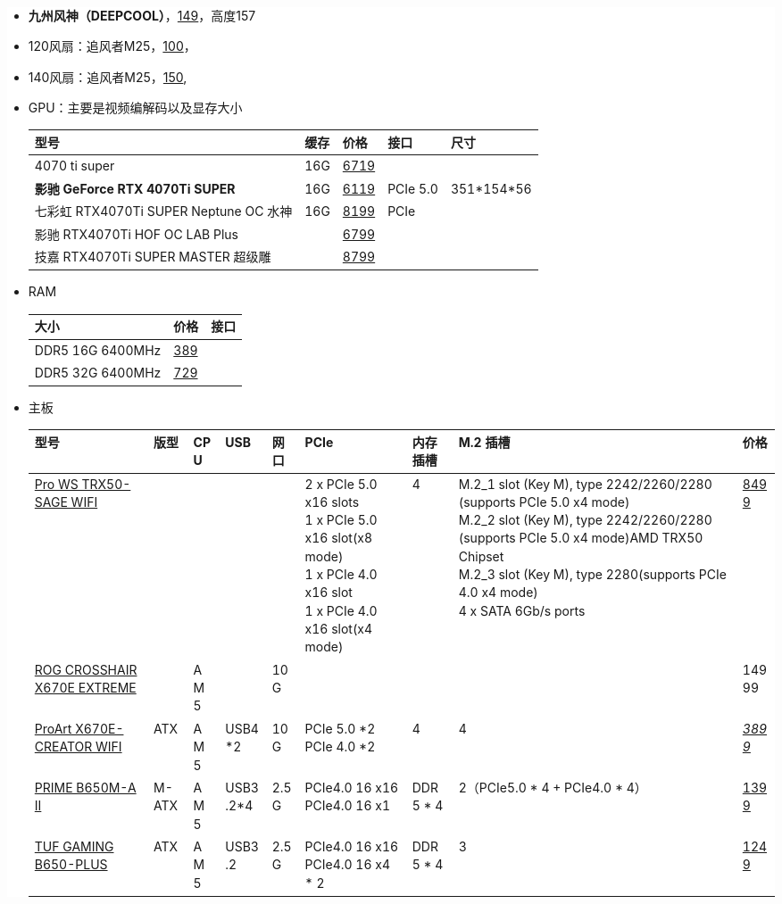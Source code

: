   - **九州风神（DEEPCOOL）**，[149](https://item.jd.com/100022942551.html)，高度157
  - 120风扇：追风者M25，[100](https://item.jd.com/100036287940.html)，
  - 140风扇：追风者M25，[150](https://item.jd.com/10102053176887.html),

- GPU：主要是视频编解码以及显存大小

  | 型号                                   | 缓存 | 价格                                                       | 接口     | 尺寸         |
  | -------------------------------------- | ---- | ---------------------------------------------------------- | -------- | ------------ |
  | 4070 ti super                          | 16G  | [6719](https://item.jd.com/10104455967228.html#crumb-wrap) |          |              |
  | **影驰 GeForce RTX 4070Ti SUPER**      | 16G  | [6119](https://item.jd.com/10096088887635.html)            | PCIe 5.0 | 351\*154\*56 |
  | 七彩虹 RTX4070Ti SUPER Neptune OC 水神 | 16G  | [8199](https://item.jd.com/10095873463630.html)            | PCIe     |              |
  | 影驰 RTX4070Ti HOF OC LAB Plus         |      | [6799](https://item.jd.com/10096189200951.html)            |          |              |
  | 技嘉 RTX4070Ti SUPER MASTER 超级雕     |      | [8799](https://item.jd.com/10096110601013.html#crumb-wrap) |          |              |

- RAM

  | 大小             | 价格                                                         | 接口 |
  | ---------------- | ------------------------------------------------------------ | ---- |
  | DDR5 16G 6400MHz | [389](https://item.taobao.com/item.htm?id=664052165940&ns=1&pisk=fxwnLi9FdVTjIlRij1kCwd8L385tJHMSOzp-yY3P_Vu6pbuROzcuyPGzpvELS4zYr0eLe8V6EoZ7pMMRAvZIFY7AkteuAkMWJTH51Jcwb0qwUpJe-kkBYY7AkTA9bX_KU7BbFY9w_mgZY0ReUGDZ40REUboUbGmr2eRyLzSgbViS4DkraFlZDDvrU0orblox2DRrYBoabVirU48uTIu0WzwN8IVW_xqD_-nnt4v-fLq3CKhtuWgwUZyoxEg4YVvyU2WlfeEzzav-3SagEjzAEdMLm5kZx5jy_2l0Tyn_rtvE8RqUL2eFWp3UdlPYePSyU4VagjF4YNdij5rLIfeVoLcQ_yNjZ8QOhvFYD8G4L9YjWjiuovPG7p4V4iOwgiVvFcS8QQOSTciikK252eeLd1gNjGAfCXosA9SGjQOSTciikGjMGOGEfD6F.&priceTId=2147802c17257124579228521e91b3&skuId=5602795779861&spm=a21n57.1.item.91.5bd8523cjmOfxb&utparam=%7B%22aplus_abtest%22:%22bc61be1033b3937b5b4104ccc12250f3%22%7D&xxc=ad_ztc) |      |
  | DDR5 32G 6400MHz | [729](https://item.taobao.com/item.htm?id=664052165940&ns=1&pisk=fxwnLi9FdVTjIlRij1kCwd8L385tJHMSOzp-yY3P_Vu6pbuROzcuyPGzpvELS4zYr0eLe8V6EoZ7pMMRAvZIFY7AkteuAkMWJTH51Jcwb0qwUpJe-kkBYY7AkTA9bX_KU7BbFY9w_mgZY0ReUGDZ40REUboUbGmr2eRyLzSgbViS4DkraFlZDDvrU0orblox2DRrYBoabVirU48uTIu0WzwN8IVW_xqD_-nnt4v-fLq3CKhtuWgwUZyoxEg4YVvyU2WlfeEzzav-3SagEjzAEdMLm5kZx5jy_2l0Tyn_rtvE8RqUL2eFWp3UdlPYePSyU4VagjF4YNdij5rLIfeVoLcQ_yNjZ8QOhvFYD8G4L9YjWjiuovPG7p4V4iOwgiVvFcS8QQOSTciikK252eeLd1gNjGAfCXosA9SGjQOSTciikGjMGOGEfD6F.&priceTId=2147802c17257124579228521e91b3&skuId=5602795779891&spm=a21n57.1.item.91.5bd8523cjmOfxb&utparam=%7B%22aplus_abtest%22:%22bc61be1033b3937b5b4104ccc12250f3%22%7D&xxc=ad_ztc) |      |

- 主板

  | 型号                                                         | 版型  | CPU  | USB      | 网口 | PCIe                                                         | 内存插槽 | M.2 插槽                                                     | 价格                                                         |
  | ------------------------------------------------------------ | ----- | ---- | -------- | ---- | ------------------------------------------------------------ | -------- | ------------------------------------------------------------ | ------------------------------------------------------------ |
  | [Pro WS TRX50-SAGE WIFI](https://www.asus.com.cn/motherboards-components/motherboards/workstation/pro-ws-trx50-sage-wifi/) |       |      |          |      | 2 x PCIe 5.0 x16 slots<br/>1 x PCIe 5.0 x16 slot(x8 mode)<br/>1 x PCIe 4.0 x16 slot<br/>1 x PCIe 4.0 x16 slot(x4 mode) | 4        | M.2_1 slot (Key M), type 2242/2260/2280 (supports PCIe 5.0 x4 mode)<br/>M.2_2 slot (Key M), type 2242/2260/2280 (supports PCIe 5.0 x4 mode)AMD TRX50 Chipset<br/>M.2_3 slot (Key M), type 2280(supports PCIe 4.0 x4 mode)<br/>4 x SATA 6Gb/s ports | [8499](https://item.jd.com/10093727127798.html)              |
  | [ROG CROSSHAIR X670E EXTREME](https://rog.asus.com/cn/motherboards/rog-crosshair/rog-crosshair-x670e-extreme-model/) |       | AM5  |          | 10G  |                                                              |          |                                                              | 14999                                                        |
  | [ProArt X670E-CREATOR WIFI](https://www.asus.com.cn/motherboards-components/motherboards/proart/proart-x670e-creator-wifi/) | ATX   | AM5  | USB4*2   | 10G  | PCIe 5.0 *2<br />PCIe 4.0 *2                                 | 4        | 4                                                            | [*3899*](https://item.jd.com/10092964328862.html)            |
  | [PRIME B650M-A II](https://www.asus.com.cn/motherboards-components/motherboards/prime/prime-b650m-a-ii/) | M-ATX | AM5  | USB3.2*4 | 2.5G | PCIe4.0 16 x16<br />PCIe4.0 16 x1                            | DDR5 * 4 | 2（PCIe5.0 \* 4 + PCIe4.0 \* 4）                             | [1399](https://item.jd.com/10092962784071.html#none)         |
  | [TUF GAMING B650-PLUS](https://www.asus.com.cn/motherboards-components/motherboards/tuf-gaming/tuf-gaming-b650-plus/) | ATX   | AM5  | USB3.2   | 2.5G | PCIe4.0 16 x16<br />PCIe4.0 16 x4 * 2                        | DDR5 * 4 | 3                                                            | [1249](https://item.jd.com/100041689267.html#crumb-wrap)     |